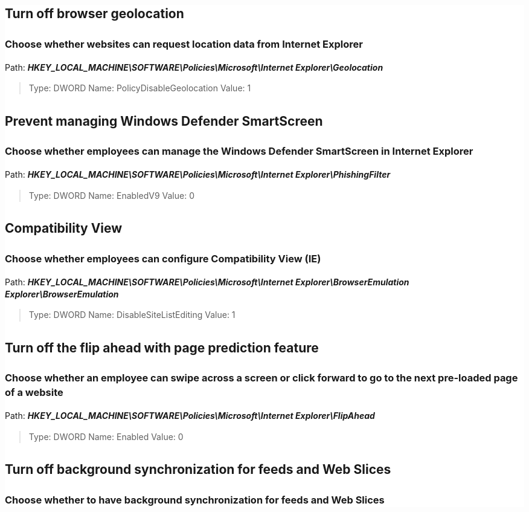 ## Turn off browser geolocation

### Choose whether websites can request location data from Internet Explorer

Path: **_HKEY_LOCAL_MACHINE\SOFTWARE\Policies\Microsoft\Internet Explorer\Geolocation_**

> Type: DWORD
> Name: PolicyDisableGeolocation
> Value: 1

## Prevent managing Windows Defender SmartScreen

### Choose whether employees can manage the Windows Defender SmartScreen in Internet Explorer

Path: **_HKEY_LOCAL_MACHINE\SOFTWARE\Policies\Microsoft\Internet Explorer\PhishingFilter_**

> Type: DWORD
> Name: EnabledV9
> Value: 0

## Compatibility View

### Choose whether employees can configure Compatibility View (IE)

Path: **_HKEY_LOCAL_MACHINE\SOFTWARE\Policies\Microsoft\Internet Explorer\BrowserEmulation Explorer\BrowserEmulation_**

> Type: DWORD
> Name: DisableSiteListEditing
> Value: 1

## Turn off the flip ahead with page prediction feature

### Choose whether an employee can swipe across a screen or click forward to go to the next pre-loaded page of a website

Path: **_HKEY_LOCAL_MACHINE\SOFTWARE\Policies\Microsoft\Internet Explorer\FlipAhead_**

> Type: DWORD
> Name: Enabled
> Value: 0

## Turn off background synchronization for feeds and Web Slices

### Choose whether to have background synchronization for feeds and Web Slices
